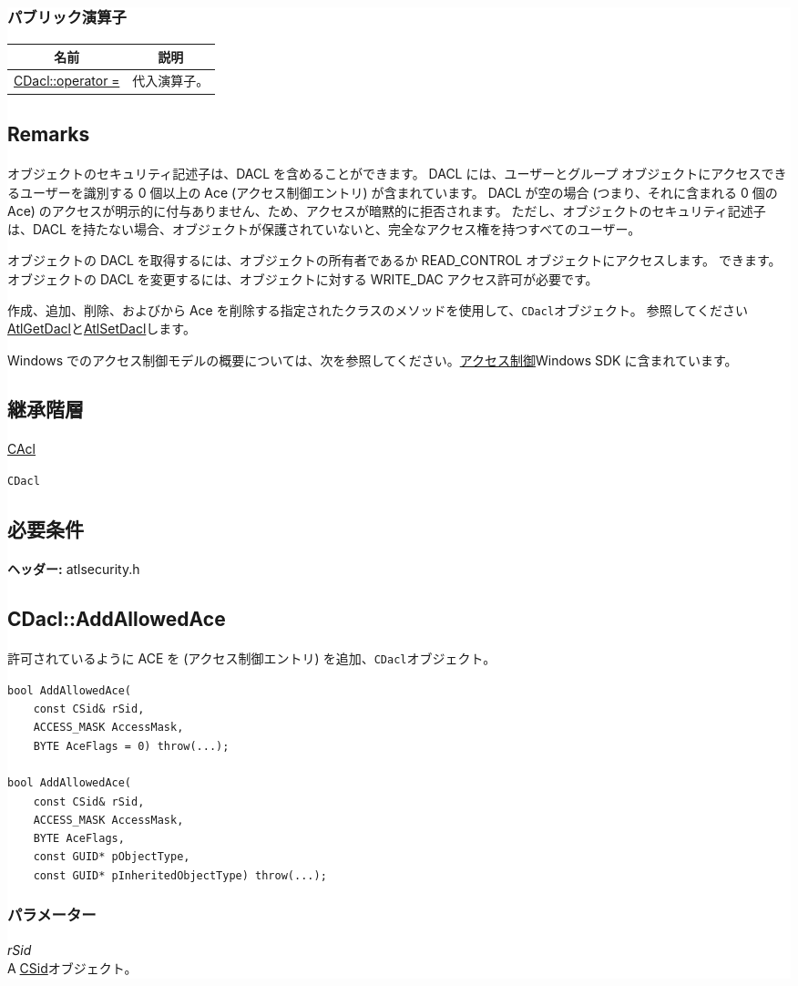 ### <a name="public-operators"></a>パブリック演算子

|名前|説明|
|----------|-----------------|
|[CDacl::operator =](#operator_eq)|代入演算子。|

## <a name="remarks"></a>Remarks

オブジェクトのセキュリティ記述子は、DACL を含めることができます。 DACL には、ユーザーとグループ オブジェクトにアクセスできるユーザーを識別する 0 個以上の Ace (アクセス制御エントリ) が含まれています。 DACL が空の場合 (つまり、それに含まれる 0 個の Ace) のアクセスが明示的に付与ありません、ため、アクセスが暗黙的に拒否されます。 ただし、オブジェクトのセキュリティ記述子は、DACL を持たない場合、オブジェクトが保護されていないと、完全なアクセス権を持つすべてのユーザー。

オブジェクトの DACL を取得するには、オブジェクトの所有者であるか READ_CONTROL オブジェクトにアクセスします。 できます。 オブジェクトの DACL を変更するには、オブジェクトに対する WRITE_DAC アクセス許可が必要です。

作成、追加、削除、およびから Ace を削除する指定されたクラスのメソッドを使用して、`CDacl`オブジェクト。 参照してください[AtlGetDacl](security-global-functions.md#atlgetdacl)と[AtlSetDacl](security-global-functions.md#atlsetdacl)します。

Windows でのアクセス制御モデルの概要については、次を参照してください。[アクセス制御](/windows/desktop/SecAuthZ/access-control)Windows SDK に含まれています。

## <a name="inheritance-hierarchy"></a>継承階層

[CAcl](../../atl/reference/cacl-class.md)

`CDacl`

## <a name="requirements"></a>必要条件

**ヘッダー:** atlsecurity.h

##  <a name="addallowedace"></a>  CDacl::AddAllowedAce

許可されているように ACE を (アクセス制御エントリ) を追加、`CDacl`オブジェクト。

```
bool AddAllowedAce(
    const CSid& rSid,
    ACCESS_MASK AccessMask,
    BYTE AceFlags = 0) throw(...);

bool AddAllowedAce(
    const CSid& rSid,
    ACCESS_MASK AccessMask,
    BYTE AceFlags,
    const GUID* pObjectType,
    const GUID* pInheritedObjectType) throw(...);
```

### <a name="parameters"></a>パラメーター

*rSid*<br/>
A [CSid](../../atl/reference/csid-class.md)オブジェクト。
